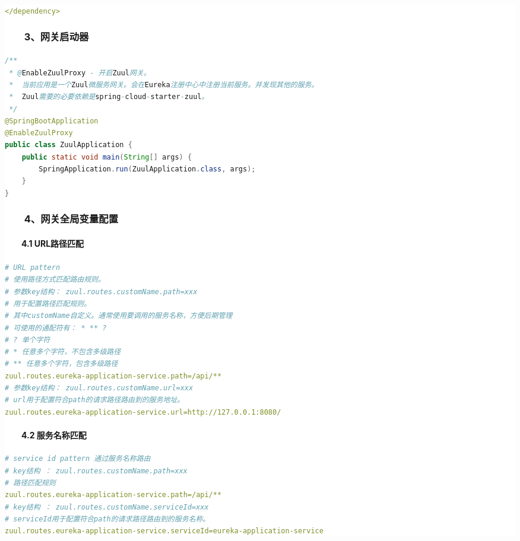```yaml
</dependency>
```



### 　　3、网关启动器



```java
/**
 * @EnableZuulProxy - 开启Zuul网关。
 *  当前应用是一个Zuul微服务网关。会在Eureka注册中心中注册当前服务。并发现其他的服务。
 *  Zuul需要的必要依赖是spring-cloud-starter-zuul。
 */
@SpringBootApplication
@EnableZuulProxy
public class ZuulApplication {
    public static void main(String[] args) {
        SpringApplication.run(ZuulApplication.class, args);
    }
}
```



### 　　4、网关全局变量配置

#### 　　4.1 URL路径匹配



```yaml
# URL pattern
# 使用路径方式匹配路由规则。
# 参数key结构： zuul.routes.customName.path=xxx
# 用于配置路径匹配规则。
# 其中customName自定义。通常使用要调用的服务名称，方便后期管理
# 可使用的通配符有： * ** ?
# ? 单个字符
# * 任意多个字符，不包含多级路径
# ** 任意多个字符，包含多级路径
zuul.routes.eureka-application-service.path=/api/**
# 参数key结构： zuul.routes.customName.url=xxx
# url用于配置符合path的请求路径路由到的服务地址。
zuul.routes.eureka-application-service.url=http://127.0.0.1:8080/
```



#### 　　4.2 服务名称匹配



```yaml
# service id pattern 通过服务名称路由
# key结构 ： zuul.routes.customName.path=xxx
# 路径匹配规则
zuul.routes.eureka-application-service.path=/api/**
# key结构 ： zuul.routes.customName.serviceId=xxx
# serviceId用于配置符合path的请求路径路由到的服务名称。
zuul.routes.eureka-application-service.serviceId=eureka-application-service
```
